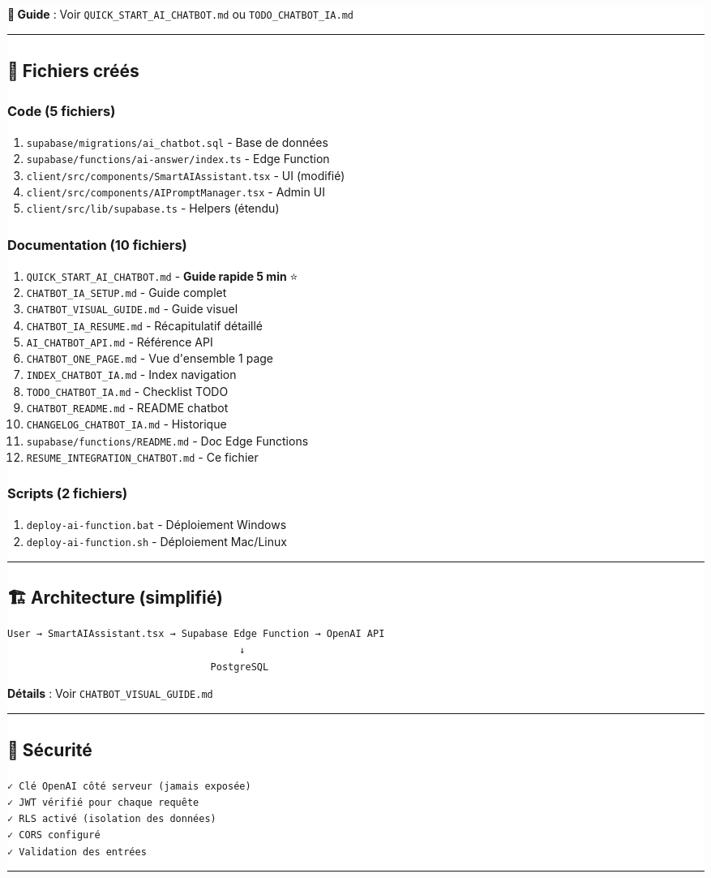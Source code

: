 **📖 Guide** : Voir `QUICK_START_AI_CHATBOT.md` ou `TODO_CHATBOT_IA.md`

---

## 📁 Fichiers créés

### Code (5 fichiers)
1. `supabase/migrations/ai_chatbot.sql` - Base de données
2. `supabase/functions/ai-answer/index.ts` - Edge Function
3. `client/src/components/SmartAIAssistant.tsx` - UI (modifié)
4. `client/src/components/AIPromptManager.tsx` - Admin UI
5. `client/src/lib/supabase.ts` - Helpers (étendu)

### Documentation (10 fichiers)
1. `QUICK_START_AI_CHATBOT.md` - **Guide rapide 5 min** ⭐
2. `CHATBOT_IA_SETUP.md` - Guide complet
3. `CHATBOT_VISUAL_GUIDE.md` - Guide visuel
4. `CHATBOT_IA_RESUME.md` - Récapitulatif détaillé
5. `AI_CHATBOT_API.md` - Référence API
6. `CHATBOT_ONE_PAGE.md` - Vue d'ensemble 1 page
7. `INDEX_CHATBOT_IA.md` - Index navigation
8. `TODO_CHATBOT_IA.md` - Checklist TODO
9. `CHATBOT_README.md` - README chatbot
10. `CHANGELOG_CHATBOT_IA.md` - Historique
11. `supabase/functions/README.md` - Doc Edge Functions
12. `RESUME_INTEGRATION_CHATBOT.md` - Ce fichier

### Scripts (2 fichiers)
1. `deploy-ai-function.bat` - Déploiement Windows
2. `deploy-ai-function.sh` - Déploiement Mac/Linux

---

## 🏗️ Architecture (simplifié)

```
User → SmartAIAssistant.tsx → Supabase Edge Function → OpenAI API
                                        ↓
                                   PostgreSQL
```

**Détails** : Voir `CHATBOT_VISUAL_GUIDE.md`

---

## 🔐 Sécurité

```
✓ Clé OpenAI côté serveur (jamais exposée)
✓ JWT vérifié pour chaque requête
✓ RLS activé (isolation des données)
✓ CORS configuré
✓ Validation des entrées
```

---